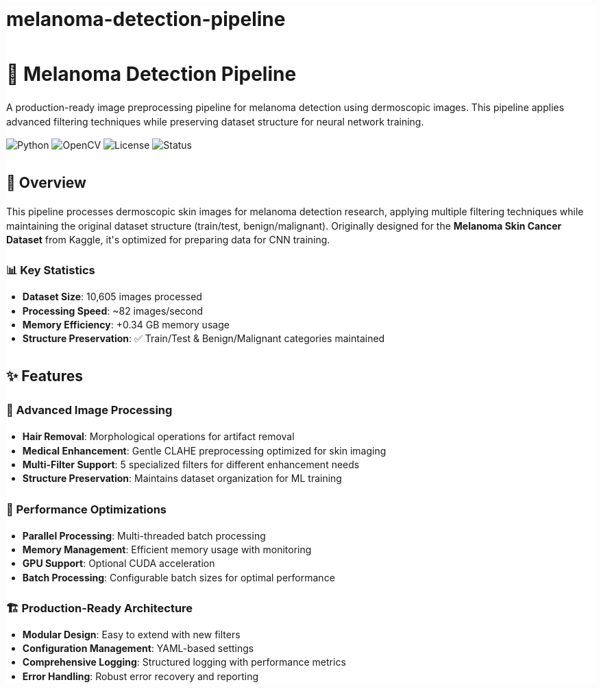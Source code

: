 # melanoma-detection-pipeline
# 🏥 Melanoma Detection Pipeline

A production-ready image preprocessing pipeline for melanoma detection using dermoscopic images. This pipeline applies advanced filtering techniques while preserving dataset structure for neural network training.

![Python](https://img.shields.io/badge/Python-3.8+-blue.svg)
![OpenCV](https://img.shields.io/badge/OpenCV-4.8+-green.svg)
![License](https://img.shields.io/badge/License-MIT-yellow.svg)
![Status](https://img.shields.io/badge/Status-Production%20Ready-brightgreen.svg)

## 🎯 Overview

This pipeline processes dermoscopic skin images for melanoma detection research, applying multiple filtering techniques while maintaining the original dataset structure (train/test, benign/malignant). Originally designed for the **Melanoma Skin Cancer Dataset** from Kaggle, it's optimized for preparing data for CNN training.

### 📊 Key Statistics
- **Dataset Size**: 10,605 images processed
- **Processing Speed**: ~82 images/second
- **Memory Efficiency**: +0.34 GB memory usage
- **Structure Preservation**: ✅ Train/Test & Benign/Malignant categories maintained

## ✨ Features

### 🔬 Advanced Image Processing
- **Hair Removal**: Morphological operations for artifact removal
- **Medical Enhancement**: Gentle CLAHE preprocessing optimized for skin imaging
- **Multi-Filter Support**: 5 specialized filters for different enhancement needs
- **Structure Preservation**: Maintains dataset organization for ML training

### 🚀 Performance Optimizations
- **Parallel Processing**: Multi-threaded batch processing
- **Memory Management**: Efficient memory usage with monitoring
- **GPU Support**: Optional CUDA acceleration
- **Batch Processing**: Configurable batch sizes for optimal performance

### 🏗️ Production-Ready Architecture
- **Modular Design**: Easy to extend with new filters
- **Configuration Management**: YAML-based settings
- **Comprehensive Logging**: Structured logging with performance metrics
- **Error Handling**: Robust error recovery and reporting
